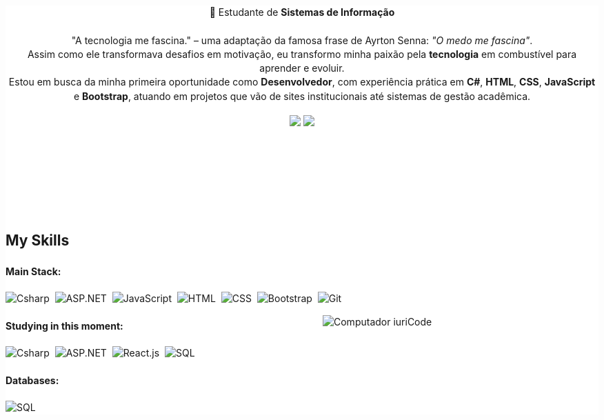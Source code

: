 <p align="center">
🎯 Estudante de <b>Sistemas de Informação</b><br><br>
"A tecnologia me fascina." – uma adaptação da famosa frase de Ayrton Senna: <i>"O medo me fascina"</i>.  
<br>
Assim como ele transformava desafios em motivação, eu transformo minha paixão pela <b>tecnologia</b> em combustível para aprender e evoluir.  
<br>
Estou em busca da minha primeira oportunidade como <b>Desenvolvedor</b>, com experiência prática em <b>C#</b>, <b>HTML</b>, <b>CSS</b>, <b>JavaScript</b> e <b>Bootstrap</b>, atuando em projetos que vão de sites institucionais até sistemas de gestão acadêmica.
</p>


<div  align="center" style="margin-bottom:100px">
<img width=52% align="center" src="https://github-readme-streak-stats.herokuapp.com?user=Eduardofontainha&theme=radical&mode=weekly" />
<img width=43% align="center" src="https://github-readme-stats.vercel.app/api/top-langs/?username=Eduardofontainha&show_icons=true&theme=radical&layout=compact" />

 </div>
 
 &nbsp;
 &nbsp;
 
## My Skills

#### Main Stack:

![Csharp](https://img.shields.io/badge/C%23-239120?style=for-the-badge&logo=c-sharp&logoColor=white)&nbsp;
![ASP.NET](https://img.shields.io/badge/ASP.NET-512BD4?style=for-the-badge&logo=dotnet&logoColor=white)&nbsp;
![JavaScript](https://img.shields.io/badge/JavaScript-F7DF1E?style=for-the-badge&logo=javascript&logoColor=black)&nbsp;
![HTML](https://img.shields.io/badge/HTML5-E34F26?style=for-the-badge&logo=html5&logoColor=white)&nbsp;
![CSS](https://img.shields.io/badge/CSS3-1572B6?style=for-the-badge&logo=css3&logoColor=white)&nbsp;
![Bootstrap](https://img.shields.io/badge/Bootstrap-7952B3?style=for-the-badge&logo=bootstrap&logoColor=white)&nbsp;
![Git](https://img.shields.io/badge/GIT-E44C30?style=for-the-badge&logo=git&logoColor=white)&nbsp;


<img src="https://raw.githubusercontent.com/MicaelliMedeiros/micaellimedeiros/master/image/computer-illustration.png" min-width="400px" max-width="400px" width="400px" align="right" alt="Computador iuriCode">

#### Studying in this moment:
![Csharp](https://img.shields.io/badge/C%23-239120?style=for-the-badge&logo=c-sharp&logoColor=white)&nbsp;
![ASP.NET](https://img.shields.io/badge/ASP.NET-512BD4?style=for-the-badge&logo=dotnet&logoColor=white)&nbsp;
![React.js](https://img.shields.io/badge/React-20232A?style=for-the-badge&logo=react&logoColor=61DAFB)&nbsp;
![SQL](https://img.shields.io/badge/SQL-025E8C?style=for-the-badge&logo=sqlite&logoColor=white)&nbsp;

#### Databases:
![SQL](https://img.shields.io/badge/SQL-025E8C?style=for-the-badge&logo=sqlite&logoColor=white)&nbsp;
